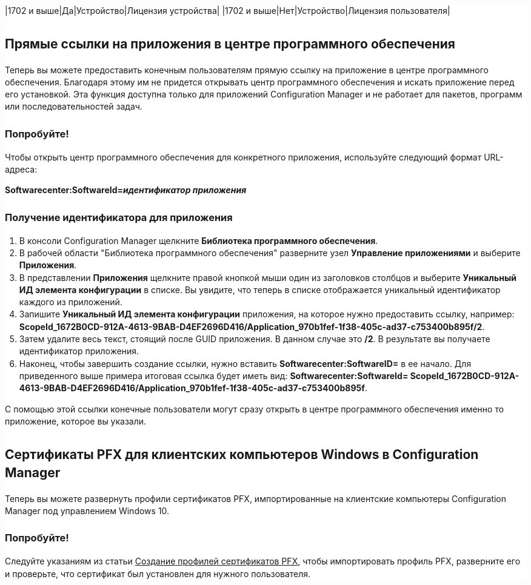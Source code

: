 |1702 и выше|Да|Устройство|Лицензия устройства|
|1702 и выше|Нет|Устройство|Лицензия пользователя|


## <a name="direct-links-to-applications-in-software-center"></a>Прямые ссылки на приложения в центре программного обеспечения

Теперь вы можете предоставить конечным пользователям прямую ссылку на приложение в центре программного обеспечения. Благодаря этому им не придется открывать центр программного обеспечения и искать приложение перед его установкой. Эта функция доступна только для приложений Configuration Manager и не работает для пакетов, программ или последовательностей задач.

### <a name="try-it-out"></a>Попробуйте!                 

Чтобы открыть центр программного обеспечения для конкретного приложения, используйте следующий формат URL-адреса:

**Softwarecenter:SoftwareId=_идентификатор приложения_**

### <a name="how-to-get-the-application-identifier-of-an-application"></a>Получение идентификатора для приложения

1. В консоли Configuration Manager щелкните **Библиотека программного обеспечения**.
2. В рабочей области "Библиотека программного обеспечения" разверните узел **Управление приложениями** и выберите **Приложения**.
3. В представлении **Приложения** щелкните правой кнопкой мыши один из заголовков столбцов и выберите **Уникальный ИД элемента конфигурации** в списке. Вы увидите, что теперь в списке отображается уникальный идентификатор каждого из приложений.
4. Запишите **Уникальный ИД элемента конфигурации** приложения, на которое нужно предоставить ссылку, например: **ScopeId_1672B0CD-912A-4613-9BAB-D4EF2696D416/Application_970b1fef-1f38-405c-ad37-c753400b895f/2**.
5. Затем удалите весь текст, стоящий после GUID приложения. В данном случае это **/2**. В результате вы получаете идентификатор приложения.
6. Наконец, чтобы завершить создание ссылки, нужно вставить **Softwarecenter:SoftwareID=** в ее начало. Для приведенного выше примера итоговая ссылка будет иметь вид: **Softwarecenter:SoftwareId= ScopeId_1672B0CD-912A-4613-9BAB-D4EF2696D416/Application_970b1fef-1f38-405c-ad37-c753400b895f**.

С помощью этой ссылки конечные пользователи могут сразу открыть в центре программного обеспечения именно то приложение, которое вы указали.


## <a name="pfx-certificates-for-configuration-manager-windows-client-computers"></a>Сертификаты PFX для клиентских компьютеров Windows в Configuration Manager

Теперь вы можете развернуть профили сертификатов PFX, импортированные на клиентские компьютеры Configuration Manager под управлением Windows 10.

### <a name="try-it-out"></a>Попробуйте!

Следуйте указаниям из статьи [Создание профилей сертификатов PFX](../../mdm/deploy-use/create-pfx-certificate-profiles.md), чтобы импортировать профиль PFX, разверните его и проверьте, что сертификат был установлен для нужного пользователя.

